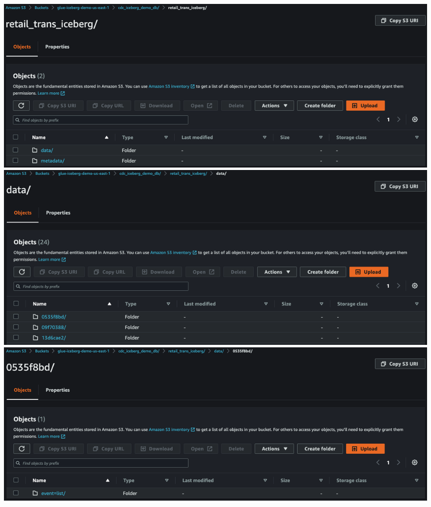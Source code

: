    ![iceberg-table](./assets/cdc-iceberg-table.png)
   ![iceberg-table](./assets/cdc-iceberg-data-level-01.png)
   ![iceberg-table](./assets/cdc-iceberg-data-level-02.png)